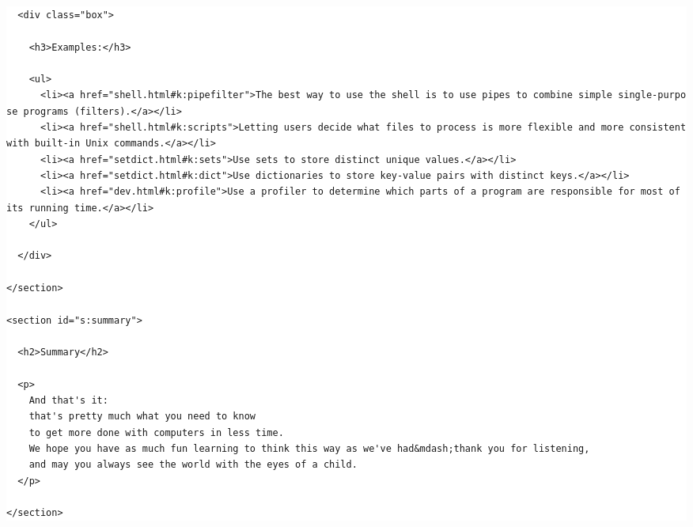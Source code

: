       <div class="box">

        <h3>Examples:</h3>

        <ul>
          <li><a href="shell.html#k:pipefilter">The best way to use the shell is to use pipes to combine simple single-purpose programs (filters).</a></li>
          <li><a href="shell.html#k:scripts">Letting users decide what files to process is more flexible and more consistent with built-in Unix commands.</a></li>
          <li><a href="setdict.html#k:sets">Use sets to store distinct unique values.</a></li>
          <li><a href="setdict.html#k:dict">Use dictionaries to store key-value pairs with distinct keys.</a></li>
          <li><a href="dev.html#k:profile">Use a profiler to determine which parts of a program are responsible for most of its running time.</a></li>
        </ul>

      </div>

    </section>

    <section id="s:summary">

      <h2>Summary</h2>

      <p>
        And that's it:
        that's pretty much what you need to know
        to get more done with computers in less time.
        We hope you have as much fun learning to think this way as we've had&mdash;thank you for listening,
        and may you always see the world with the eyes of a child.
      </p>

    </section>
